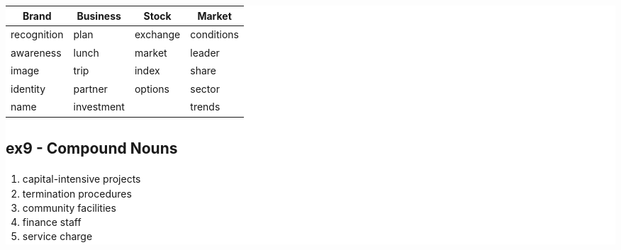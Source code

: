| Brand       | Business   | Stock    | Market     |
| ----------- | ---------- | -------- | ---------- |
| recognition | plan       | exchange | conditions |
| awareness   | lunch      | market   | leader     |
| image       | trip       | index    | share      |
| identity    | partner    | options  | sector     |
| name        | investment |          | trends     |
## ex9 - Compound Nouns


1. capital-intensive projects
2. termination procedures
3. community facilities
4. finance staff
5. service charge


